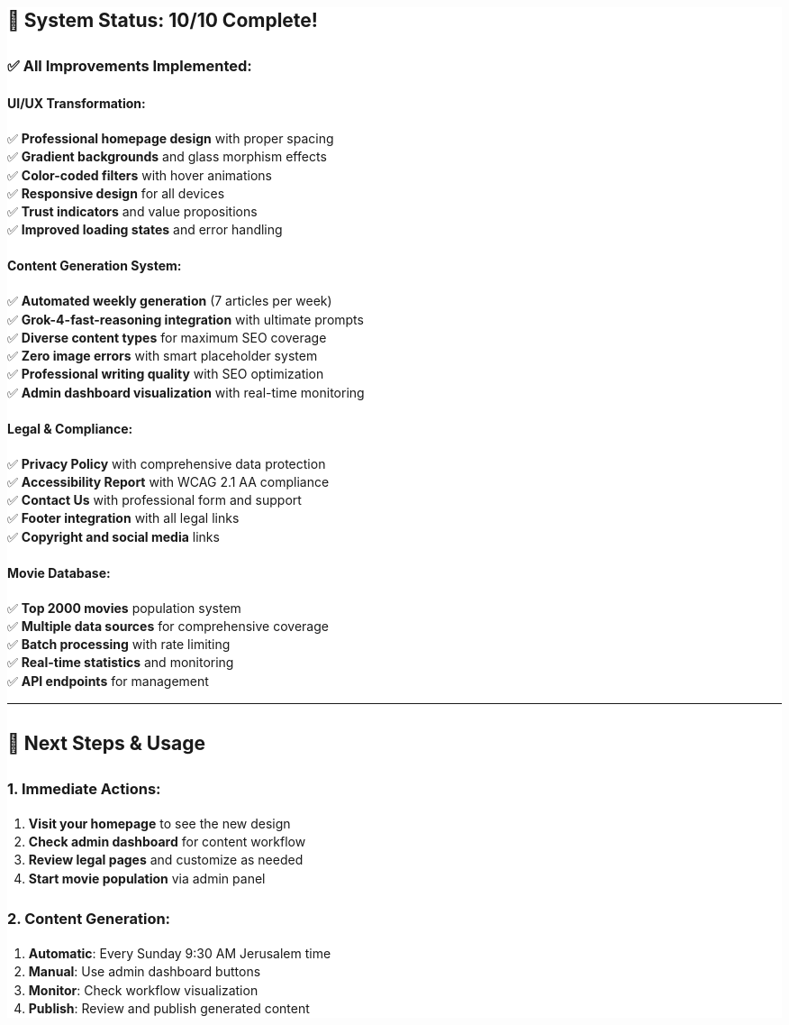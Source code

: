 ## 🎯 **System Status: 10/10 Complete!**

### **✅ All Improvements Implemented:**

#### **UI/UX Transformation:**
✅ **Professional homepage design** with proper spacing  
✅ **Gradient backgrounds** and glass morphism effects  
✅ **Color-coded filters** with hover animations  
✅ **Responsive design** for all devices  
✅ **Trust indicators** and value propositions  
✅ **Improved loading states** and error handling  

#### **Content Generation System:**
✅ **Automated weekly generation** (7 articles per week)  
✅ **Grok-4-fast-reasoning integration** with ultimate prompts  
✅ **Diverse content types** for maximum SEO coverage  
✅ **Zero image errors** with smart placeholder system  
✅ **Professional writing quality** with SEO optimization  
✅ **Admin dashboard visualization** with real-time monitoring  

#### **Legal & Compliance:**
✅ **Privacy Policy** with comprehensive data protection  
✅ **Accessibility Report** with WCAG 2.1 AA compliance  
✅ **Contact Us** with professional form and support  
✅ **Footer integration** with all legal links  
✅ **Copyright and social media** links  

#### **Movie Database:**
✅ **Top 2000 movies** population system  
✅ **Multiple data sources** for comprehensive coverage  
✅ **Batch processing** with rate limiting  
✅ **Real-time statistics** and monitoring  
✅ **API endpoints** for management  

---

## 🚀 **Next Steps & Usage**

### **1. Immediate Actions:**
1. **Visit your homepage** to see the new design
2. **Check admin dashboard** for content workflow
3. **Review legal pages** and customize as needed
4. **Start movie population** via admin panel

### **2. Content Generation:**
1. **Automatic**: Every Sunday 9:30 AM Jerusalem time
2. **Manual**: Use admin dashboard buttons
3. **Monitor**: Check workflow visualization
4. **Publish**: Review and publish generated content
